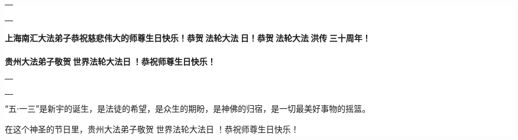  <center>
  <table border="0" cellpadding="0" cellspacing="2" cols="2" width="580--">
   <tbody>
    <tr align="CENTER" valign="top">
     <td>
      <ok href="https://greetings.minghui.org/mh/article_images/2022-5-11-22041133d9_01.jpg">
       <img alt="" src="https://greetings.minghui.org/mh/article_images/2022-5-11-22041133d9_01--ss.jpg"/>
      </ok>
     </td>
    </tr>
   </tbody>
  </table>
 </center>
 <h4>
  <strong>
   上海南汇大法弟子恭祝慈悲伟大的师尊生日快乐！恭贺
   <ok href="/term/8055">
    法轮大法
   </ok>
   日！恭贺
   <ok href="/term/8055">
    法轮大法
   </ok>
   <ok href="/term/95411">
    洪传
   </ok>
   三十周年！
  </strong>
 </h4>
 <h4>
  <strong>
   贵州大法弟子敬贺
   <ok href="/term/8773">
    世界法轮大法日
   </ok>
   ！恭祝师尊生日快乐！
  </strong>
 </h4>
 <center>
  <table border="0" cellpadding="0" cellspacing="2" cols="2" width="580--">
   <tbody>
    <tr align="CENTER" valign="top">
     <td>
      <ok href="https://greetings.minghui.org/mh/article_images/2022-5-11-220422c58c_01.jpg">
       <img alt="" src="https://greetings.minghui.org/mh/article_images/2022-5-11-220422c58c_01--ss.jpg"/>
      </ok>
     </td>
    </tr>
   </tbody>
  </table>
 </center>
 <p>
  “五·一三”是新宇的诞生，是法徒的希望，是众生的期盼，是神佛的归宿，是一切最美好事物的摇篮。
 </p>
 <p>
  在这个神圣的节日里，贵州大法弟子敬贺
  <ok href="/term/8773">
   世界法轮大法日
  </ok>
  ！恭祝师尊生日快乐！
 </p>
 <h4>
